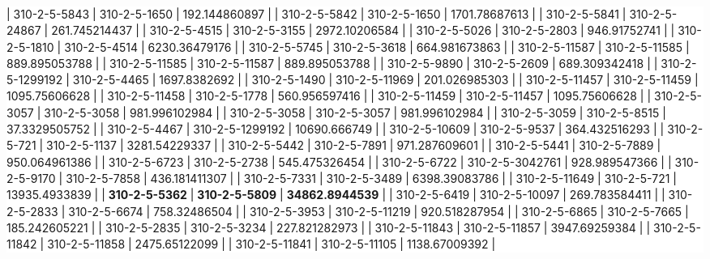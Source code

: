 | 310-2-5-5843 | 310-2-5-1650 | 192.144860897 |
| 310-2-5-5842 | 310-2-5-1650 | 1701.78687613 |
| 310-2-5-5841 | 310-2-5-24867 | 261.745214437 |
| 310-2-5-4515 | 310-2-5-3155 | 2972.10206584 |
| 310-2-5-5026 | 310-2-5-2803 | 946.91752741 |
| 310-2-5-1810 | 310-2-5-4514 | 6230.36479176 |
| 310-2-5-5745 | 310-2-5-3618 | 664.981673863 |
| 310-2-5-11587 | 310-2-5-11585 | 889.895053788 |
| 310-2-5-11585 | 310-2-5-11587 | 889.895053788 |
| 310-2-5-9890 | 310-2-5-2609 | 689.309342418 |
| 310-2-5-1299192 | 310-2-5-4465 | 1697.8382692 |
| 310-2-5-1490 | 310-2-5-11969 | 201.026985303 |
| 310-2-5-11457 | 310-2-5-11459 | 1095.75606628 |
| 310-2-5-11458 | 310-2-5-1778 | 560.956597416 |
| 310-2-5-11459 | 310-2-5-11457 | 1095.75606628 |
| 310-2-5-3057 | 310-2-5-3058 | 981.996102984 |
| 310-2-5-3058 | 310-2-5-3057 | 981.996102984 |
| 310-2-5-3059 | 310-2-5-8515 | 37.3329505752 |
| 310-2-5-4467 | 310-2-5-1299192 | 10690.666749 |
| 310-2-5-10609 | 310-2-5-9537 | 364.432516293 |
| 310-2-5-721 | 310-2-5-1137 | 3281.54229337 |
| 310-2-5-5442 | 310-2-5-7891 | 971.287609601 |
| 310-2-5-5441 | 310-2-5-7889 | 950.064961386 |
| 310-2-5-6723 | 310-2-5-2738 | 545.475326454 |
| 310-2-5-6722 | 310-2-5-3042761 | 928.989547366 |
| 310-2-5-9170 | 310-2-5-7858 | 436.181411307 |
| 310-2-5-7331 | 310-2-5-3489 | 6398.39083786 |
| 310-2-5-11649 | 310-2-5-721 | 13935.4933839 |
| **310-2-5-5362** | **310-2-5-5809** | **34862.8944539** |
| 310-2-5-6419 | 310-2-5-10097 | 269.783584411 |
| 310-2-5-2833 | 310-2-5-6674 | 758.32486504 |
| 310-2-5-3953 | 310-2-5-11219 | 920.518287954 |
| 310-2-5-6865 | 310-2-5-7665 | 185.242605221 |
| 310-2-5-2835 | 310-2-5-3234 | 227.821282973 |
| 310-2-5-11843 | 310-2-5-11857 | 3947.69259384 |
| 310-2-5-11842 | 310-2-5-11858 | 2475.65122099 |
| 310-2-5-11841 | 310-2-5-11105 | 1138.67009392 |